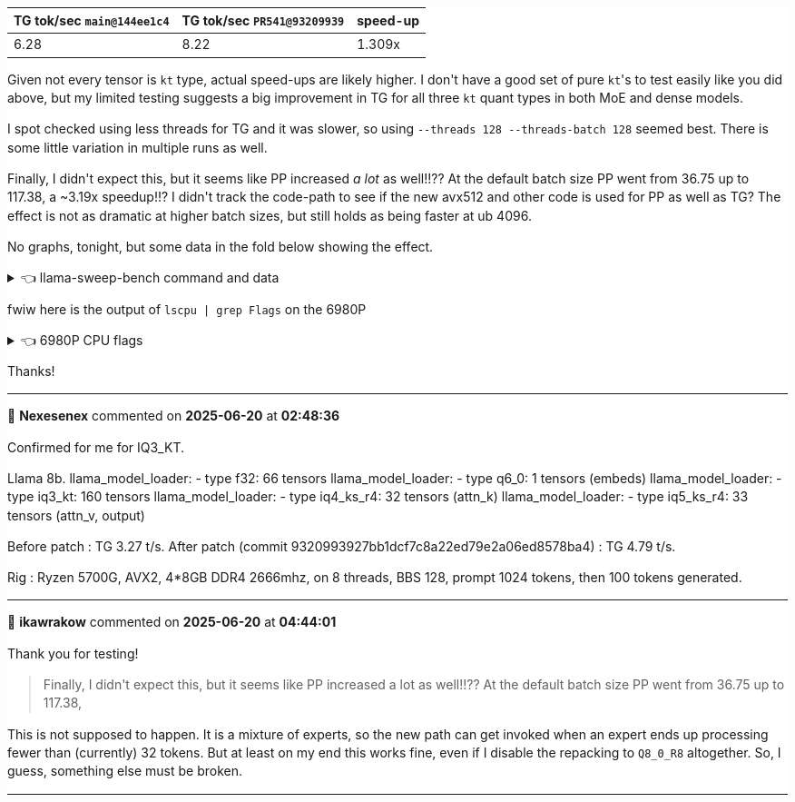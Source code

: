 | TG tok/sec `main@144ee1c4` | TG tok/sec `PR541@93209939` | speed-up |
| --- | --- | --- |
| 6.28 | 8.22 | 1.309x |

Given not every tensor is `kt` type, actual speed-ups are likely higher. I don't have a good set of pure `kt`'s to test easily like you did above, but my limited testing suggests a big improvement in TG for all three `kt` quant types in both MoE and dense models.

I spot checked using less threads for TG and it was slower, so using `--threads 128 --threads-batch 128` seemed best. There is some little variation in multiple runs as well.

Finally, I didn't expect this, but it seems like PP increased *a lot* as well!!?? At the default batch size PP went from 36.75 up to 117.38,  a ~3.19x speedup!!? I didn't track the code-path to see if the new avx512 and other code is used for PP as well as TG? The effect is not as dramatic at higher batch sizes, but still holds as being faster at ub 4096.

No graphs, tonight, but some data in the fold below showing the effect.

<details><summary>👈 llama-sweep-bench command and data </summary></details>

fwiw here is the output of `lscpu | grep Flags` on the 6980P

<details><summary>👈 6980P CPU flags</summary></details>

Thanks!

---

👤 **Nexesenex** commented on **2025-06-20** at **02:48:36**

Confirmed for me for IQ3_KT.

Llama 8b.
llama_model_loader: - type  f32:   66 tensors
llama_model_loader: - type q6_0:    1 tensors (embeds)
llama_model_loader: - type iq3_kt:  160 tensors
llama_model_loader: - type iq4_ks_r4:   32 tensors (attn_k)
llama_model_loader: - type iq5_ks_r4:   33 tensors (attn_v, output)

Before patch : TG 3.27 t/s.
After patch (commit 9320993927bb1dcf7c8a22ed79e2a06ed8578ba4) : TG 4.79 t/s.

Rig : Ryzen 5700G, AVX2, 4*8GB DDR4 2666mhz, on 8 threads, BBS 128, prompt 1024 tokens, then 100 tokens generated.

---

👤 **ikawrakow** commented on **2025-06-20** at **04:44:01**

Thank you for testing!

> Finally, I didn't expect this, but it seems like PP increased a lot as well!!?? At the default batch size PP went from 36.75 up to 117.38, 

This is not supposed to happen. It is a mixture of experts, so the new path can get invoked when an expert ends up processing fewer than (currently) 32 tokens. But at least on my end this works fine, even if I disable the repacking to `Q8_0_R8` altogether. So, I guess, something else must be broken.

---